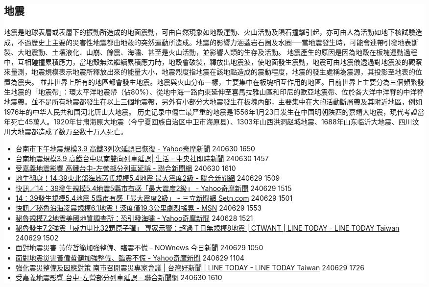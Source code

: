## 地震

地震是地球表層或表層下的振動所造成的地面震動，可由自然現象如地殼運動、火山活動及隕石撞擊引起，亦可由人為活動如地下核試驗造成，不過歷史上主要的災害性地震都由地殼的突然運動所造成。地震的影響力涵蓋岩石圈及水圈──當地震發生時，可能會連帶引發地表斷裂、大地震動、土壤液化、山崩、餘震、海嘯、甚至是火山活動，並影響人類的生存及活動。
地震產生的原因是因為地殼在板塊運動過程中，互相碰撞累積應力，當地殼無法繼續累積應力時，地殼會破裂，釋放出地震波，使地面發生震動，地震可由地震儀透過對地震波的觀察來量測，地震規模表示地震所釋放出來的能量大小，地震烈度指地震在該地點造成的震動程度，地震的發生處稱為震源，其投影至地表的位置為震央。
並非世界上所有的地區都會發生地震。地震與火山分布一樣，主要集中在板塊相互作用的地區。目前世界上主要分為三個頻繁發生地震的「地震帶」：環太平洋地震帶（佔80%）、從地中海一路向東延伸至喜馬拉雅山區和印尼的歐亞地震帶、位於各大洋中洋脊的中洋脊地震帶。並不是所有地震都發生在以上三個地震帶，另外有小部分大地震發生在板塊內部，主要集中在大的活動斷層帶及其附近地區，例如1976年的中华人民共和国河北唐山大地震。
历史记录中傷亡最严重的地震是1556年1月23日发生在中国明朝陕西的嘉靖大地震，現代考證當年死亡45萬人。1920年甘肃海原大地震（今宁夏回族自治区中卫市海原县）、1303年山西洪洞赵城地震、1688年山东临沂大地震、四川汶川大地震都造成了数万至数十万人死亡。
- [台南市下午地震規模3.9 高鐵3列次延誤已恢復 - Yahoo奇摩新聞](https://news.google.com/rss/articles/CBMizwFodHRwczovL3R3Lm5ld3MueWFob28uY29tLyVFNSU4RiVCMCVFNSU4RCU5NyVFNSVCOCU4MiVFNCVCOCU4QiVFNSU4RCU4OCVFNSU5QyVCMCVFOSU5QyU4NyVFOCVBNiU4RiVFNiVBOCVBMTM5LSVFOSVBQiU5OCVFOSU5MCVCNTMlRTUlODglOTclRTYlQUMlQTElRTUlQkIlQjYlRTglQUElQTQlRTUlQjclQjIlRTYlODElQTIlRTUlQkUlQTktMDY1NDU2MDE2Lmh0bWzSAQA?oc=5 "台南市下午地震規模3.9 高鐵3列次延誤已恢復 - Yahoo奇摩新聞") 240630 1650
- [台南地震規模3.9 高鐵台中以南雙向列車延誤| 生活 - 中央社即時新聞](https://news.google.com/rss/articles/CBMiMmh0dHBzOi8vd3d3LmNuYS5jb20udHcvbmV3cy9haGVsLzIwMjQwNjMwNTAwMi5hc3B40gEA?oc=5 "台南地震規模3.9 高鐵台中以南雙向列車延誤| 生活 - 中央社即時新聞") 240630 1457
- [受嘉義地震影響 高鐵台中-左營部分列車延誤 - 聯合新聞網](https://news.google.com/rss/articles/CBMiJ2h0dHBzOi8vdWRuLmNvbS9uZXdzL3N0b3J5LzcyNjYvODA2NDM0MtIBK2h0dHBzOi8vdWRuLmNvbS9uZXdzL2FtcC9zdG9yeS83MjY2LzgwNjQzNDI?oc=5 "受嘉義地震影響 高鐵台中-左營部分列車延誤 - 聯合新聞網") 240630 1610
- [地牛翻身！14:39東北部海域芮氏規模5.4地震 最大震度2級 - 聯合新聞網](https://news.google.com/rss/articles/CBMiJ2h0dHBzOi8vdWRuLmNvbS9uZXdzL3N0b3J5LzcyNjYvODA2MjkwNdIBK2h0dHBzOi8vdWRuLmNvbS9uZXdzL2FtcC9zdG9yeS83MjY2LzgwNjI5MDU?oc=5 "地牛翻身！14:39東北部海域芮氏規模5.4地震 最大震度2級 - 聯合新聞網") 240629 1509
- [快訊／14：39發生規模5.4地震5縣市有感「最大震度2級」 - Yahoo奇摩新聞](https://news.google.com/rss/articles/CBMioAFodHRwczovL3R3Lm5ld3MueWFob28uY29tLyVFNSVCRiVBQiVFOCVBOCU4QS0xNC0zOSVFNyU5OSVCQyVFNyU5NCU5RiVFOCVBNiU4RiVFNiVBOCVBMTUtNCVFNSU5QyVCMCVFOSU5QyU4Ny01JUU3JUI4JUEzJUU1JUI4JTgyJUU2JTlDJTg5JUU2JTg0JTlGLTA3MTAwODgyOC5odG1s0gEA?oc=5 "快訊／14：39發生規模5.4地震5縣市有感「最大震度2級」 - Yahoo奇摩新聞") 240629 1515
- [14：39發生規模5.4地震 5縣市有感「最大震度2級」 - 三立新聞網 Setn.com](https://news.google.com/rss/articles/CBMiLWh0dHBzOi8vd3d3LnNldG4uY29tL05ld3MuYXNweD9OZXdzSUQ9MTQ5MTQxONIBMmh0dHBzOi8vd3d3LnNldG4uY29tL20vYW1wbmV3cy5hc3B4P05ld3NJRD0xNDkxNDE4?oc=5 "14：39發生規模5.4地震 5縣市有感「最大震度2級」 - 三立新聞網 Setn.com") 240629 1501
- [快訊／秘魯沿海凌晨規模6.1地震！深度僅19.3公里劇烈搖晃 - MSN](https://news.google.com/rss/articles/CBMi9wFodHRwczovL3d3dy5tc24uY29tL3poLXR3L25ld3Mvd29ybGQvJUU1JUJGJUFCJUU4JUE4JThBLSVFNyVBNyU5OCVFOSVBRCVBRiVFNiVCMiVCRiVFNiVCNSVCNyVFNSU4NyU4QyVFNiU5OSVBOCVFOCVBNiU4RiVFNiVBOCVBMTYtMSVFNSU5QyVCMCVFOSU5QyU4Ny0lRTYlQjclQjElRTUlQkElQTYlRTUlODMlODUxOS0zJUU1JTg1JUFDJUU5JTg3JThDJUU1JThBJTg3JUU3JTgzJTg4JUU2JTkwJTk2JUU2JTk5JTgzL2FyLUJCMXA2ckMx0gEA?oc=5 "快訊／秘魯沿海凌晨規模6.1地震！深度僅19.3公里劇烈搖晃 - MSN") 240629 1553
- [秘魯規模7.2地震美國地質調查所：恐引發海嘯 - Yahoo奇摩新聞](https://news.google.com/rss/articles/CBMi1wFodHRwczovL3R3Lm5ld3MueWFob28uY29tLyVFNyVBNyU5OCVFOSVBRCVBRiVFOCVBNiU4RiVFNiVBOCVBMTcyJUU1JTlDJUIwJUU5JTlDJTg3LSVFNyVCRSU4RSVFNSU5QyU4QiVFNSU5QyVCMCVFOCVCMyVBQSVFOCVBQSVCRiVFNiU5RiVBNSVFNiU4OSU4MCVFRiVCQyU5QSVFNiU4MSU5MCVFNSVCQyU5NSVFNyU5OSVCQyVFNiVCNSVCNyVFNSU5OCVBRi0wNzIxNDA2MDkuaHRtbNIBAA?oc=5 "秘魯規模7.2地震美國地質調查所：恐引發海嘯 - Yahoo奇摩新聞") 240628 1521
- [秘魯發生7.2強震「威力堪比32顆原子彈」 專家示警：超過千日無規模8地震 | CTWANT | LINE TODAY - LINE TODAY Taiwan](https://news.google.com/rss/articles/CBMiK2h0dHBzOi8vdG9kYXkubGluZS5tZS90dy92Mi9hcnRpY2xlL1dCWXp6MUrSAS9odHRwczovL3RvZGF5LmxpbmUubWUvdHcvdjIvYW1wL2FydGljbGUvV0JZenoxSg?oc=5 "秘魯發生7.2強震「威力堪比32顆原子彈」 專家示警：超過千日無規模8地震 | CTWANT | LINE TODAY - LINE TODAY Taiwan") 240629 1502
- [面對地震災害 黃偉哲籲加強整備、臨震不慌 - NOWnews 今日新聞](https://news.google.com/rss/articles/CBMiJGh0dHBzOi8vd3d3Lm5vd25ld3MuY29tL25ld3MvNjQ1OTg4M9IBKGh0dHBzOi8vd3d3Lm5vd25ld3MuY29tL2FtcC9uZXdzLzY0NTk4ODM?oc=5 "面對地震災害 黃偉哲籲加強整備、臨震不慌 - NOWnews 今日新聞") 240629 1050
- [面對地震災害黃偉哲籲加強整備、臨震不慌 - Yahoo奇摩新聞](https://news.google.com/rss/articles/CBMizQFodHRwczovL3R3Lm5ld3MueWFob28uY29tLyVFOSU5RCVBMiVFNSVCMCU4RCVFNSU5QyVCMCVFOSU5QyU4NyVFNyU4MSVCRCVFNSVBRSVCMy0lRTklQkIlODMlRTUlODElODklRTUlOTMlQjIlRTclQjElQjIlRTUlOEElQTAlRTUlQkMlQjclRTYlOTUlQjQlRTUlODIlOTktJUU4JTg3JUE4JUU5JTlDJTg3JUU0JUI4JThEJUU2JTg1JThDLTAyNTAzOTYxNi5odG1s0gEA?oc=5 "面對地震災害黃偉哲籲加強整備、臨震不慌 - Yahoo奇摩新聞") 240629 1104
- [強化震災整備及因應對策 南市召開震災專家會議 | 台灣好新聞 | LINE TODAY - LINE TODAY Taiwan](https://news.google.com/rss/articles/CBMiK2h0dHBzOi8vdG9kYXkubGluZS5tZS90dy92Mi9hcnRpY2xlL0VYSjJaa27SAS9odHRwczovL3RvZGF5LmxpbmUubWUvdHcvdjIvYW1wL2FydGljbGUvRVhKMlprbg?oc=5 "強化震災整備及因應對策 南市召開震災專家會議 | 台灣好新聞 | LINE TODAY - LINE TODAY Taiwan") 240629 1726
- [受嘉義地震影響 台中-左營部分列車延誤 - 聯合新聞網](https://news.google.com/rss/articles/CBMiQWh0dHBzOi8vdWRuLmNvbS9uZXdzL3N0b3J5LzcyNjYvODA2NDM0Mj9mcm9tPXVkbi1jYXRlbGlzdG5ld3NfY2gy0gEraHR0cHM6Ly91ZG4uY29tL25ld3MvYW1wL3N0b3J5LzcyNjYvODA2NDM0Mg?oc=5 "受嘉義地震影響 台中-左營部分列車延誤 - 聯合新聞網") 240630 1610